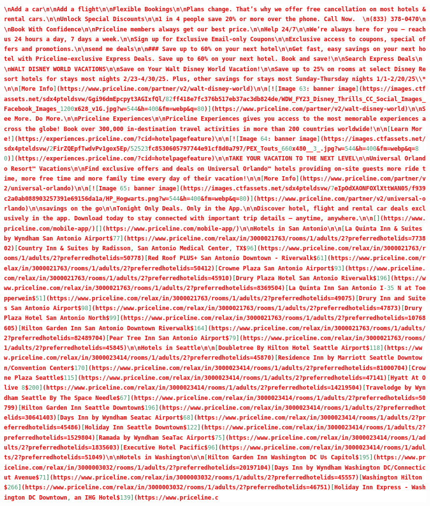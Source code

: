 ```json
\nAdd a car\n\nAdd a flight\n\nFlexible Bookings\n\nPlans change. That’s why we offer free cancellation on most hotels & rental cars.\n\nUnlock Special Discounts\n\n1 in 4 people save 20% or more over the phone. Call Now.  \n(833) 378-0470\n\nBook With Confidence\n\nPriceline members always get our best price.\n\nHelp 24/7\n\nWe’re always here for you – reach us 24 hours a day, 7 days a week.\n\nSign up for Exclusive Email-only Coupons\n\nExclusive access to coupons, special offers and promotions.\n\nsend me deals\n\n### Save up to 60% on your next hotel\n\nGet fast, easy savings on your next hotel with Priceline-exclusive Express Deals. Save up to 60% on your next hotel. Book and save!\n\nSearch Express Deals\n\nWALT DISNEY WORLD VACATIONS\n\nSave on Your Walt Disney World Vacation!\n\nSave up to 25% on rooms at select Disney Resort hotels for stays most nights 2/23-4/30/25. Plus, other savings for stays most Sunday-Thursday nights 1/1-2/20/25\\*\n\n[More Info](https://www.priceline.com/partner/v2/walt-disney-world)\n\n[![Image 63: banner image](https://images.ctfassets.net/sdx4pteldsvw/Ggi96dmEpcpyt3AGIxfQl/82ff418e7fc376b517eb37ac3db824de/WDW_FY23_Disney_Thrills_CC_Social_Images_Facebook_Images_1200x628_v1G.jpg?w=544&h=400&fm=webp&q=80)](https://www.priceline.com/partner/v2/walt-disney-world)\n\nSee More. Do More.\n\nPriceline Experiences\n\nPriceline Experiences gives you access to the most memorable experiences across the globe! Book over 300,000 in-destination travel activities in more than 200 countries worldwide!\n\n[Learn More!](https://experiences.priceline.com/?cid=hotelpagefeature)\n\n[![Image 64: banner image](https://images.ctfassets.net/sdx4pteldsvw/2FirZQEpfTwdvPv1gox5Ep/52523fc8530605797744e91cf8d0a797/PEX_Touts_660x480__3_.jpg?w=544&h=400&fm=webp&q=80)](https://experiences.priceline.com/?cid=hotelpagefeature)\n\nTAKE YOUR VACATION TO THE NEXT LEVEL\n\nUniversal Orlando Resort™ Vacations\n\nFind exclusive offers and deals on Universal Orlando™ hotels providing on-site guests more ride time, more free time and more family time every day of their vacation!\n\n[More Info](https://www.priceline.com/partner/v2/universal-orlando)\n\n[![Image 65: banner image](https://images.ctfassets.net/sdx4pteldsvw/7eIpOdXAONFOXlXttWAN05/f939c2a0ab088903257391e69156da1a/HP_Hogwarts.png?w=544&h=400&fm=webp&q=80)](https://www.priceline.com/partner/v2/universal-orlando)\n\nsavings on the go\n\nTonight Only Deals. Only in the App.\n\nDiscover hotel, flight and rental car deals exclusively in the app. Download today to stay connected with important trip details — anytime, anywhere.\n\n[](https://www.priceline.com/mobile-app/)[](https://www.priceline.com/mobile-app/)\n\nHotels in San Antonio\n\n[La Quinta Inn & Suites by Wyndham San Antonio Airport$77](https://www.priceline.com/relax/in/3000021763/rooms/1/adults/2?preferredhotelids=773802)[Country Inn & Suites by Radisson, San Antonio Medical Center, TX$96](https://www.priceline.com/relax/in/3000021763/rooms/1/adults/2?preferredhotelids=50778)[Red Roof PLUS+ San Antonio Downtown - Riverwalk$61](https://www.priceline.com/relax/in/3000021763/rooms/1/adults/2?preferredhotelids=50412)[Crowne Plaza San Antonio Airport$93](https://www.priceline.com/relax/in/3000021763/rooms/1/adults/2?preferredhotelids=45910)[Drury Plaza Hotel San Antonio Riverwalk$196](https://www.priceline.com/relax/in/3000021763/rooms/1/adults/2?preferredhotelids=8369504)[La Quinta Inn San Antonio I-35 N at Toepperwein$51](https://www.priceline.com/relax/in/3000021763/rooms/1/adults/2?preferredhotelids=49075)[Drury Inn and Suites San Antonio Airport$98](https://www.priceline.com/relax/in/3000021763/rooms/1/adults/2?preferredhotelids=47873)[Drury Plaza Hotel San Antonio North$99](https://www.priceline.com/relax/in/3000021763/rooms/1/adults/2?preferredhotelids=10768605)[Hilton Garden Inn San Antonio Downtown Riverwalk$164](https://www.priceline.com/relax/in/3000021763/rooms/1/adults/2?preferredhotelids=82489704)[Pear Tree Inn San Antonio Airport$79](https://www.priceline.com/relax/in/3000021763/rooms/1/adults/2?preferredhotelids=45845)\n\nHotels in Seattle\n\n[Doubletree By Hilton Hotel Seattle Airport$118](https://www.priceline.com/relax/in/3000023414/rooms/1/adults/2?preferredhotelids=45870)[Residence Inn by Marriott Seattle Downtown/Convention Center$170](https://www.priceline.com/relax/in/3000023414/rooms/1/adults/2?preferredhotelids=81000704)[Crowne Plaza Seattle$115](https://www.priceline.com/relax/in/3000023414/rooms/1/adults/2?preferredhotelids=47141)[Hyatt At Olive 8$200](https://www.priceline.com/relax/in/3000023414/rooms/1/adults/2?preferredhotelids=14219504)[Travelodge by Wyndham Seattle By The Space Needle$67](https://www.priceline.com/relax/in/3000023414/rooms/1/adults/2?preferredhotelids=50799)[Hilton Garden Inn Seattle Downtown$196](https://www.priceline.com/relax/in/3000023414/rooms/1/adults/2?preferredhotelids=30641403)[Days Inn by Wyndham Seatac Airport$68](https://www.priceline.com/relax/in/3000023414/rooms/1/adults/2?preferredhotelids=45486)[Holiday Inn Seattle Downtown$122](https://www.priceline.com/relax/in/3000023414/rooms/1/adults/2?preferredhotelids=1529804)[Ramada by Wyndham SeaTac Airport$75](https://www.priceline.com/relax/in/3000023414/rooms/1/adults/2?preferredhotelids=1835603)[Executive Hotel Pacific$96](https://www.priceline.com/relax/in/3000023414/rooms/1/adults/2?preferredhotelids=51049)\n\nHotels in Washington\n\n[Hilton Garden Inn Washington DC Us Capitol$195](https://www.priceline.com/relax/in/3000003032/rooms/1/adults/2?preferredhotelids=20197104)[Days Inn by Wyndham Washington DC/Connecticut Avenue$71](https://www.priceline.com/relax/in/3000003032/rooms/1/adults/2?preferredhotelids=45557)[Washington Hilton$266](https://www.priceline.com/relax/in/3000003032/rooms/1/adults/2?preferredhotelids=46751)[Holiday Inn Express - Washington DC Downtown, an IHG Hotel$139](https://www.priceline.c
```